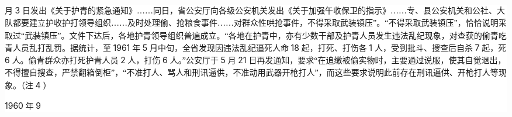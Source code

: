   <span lang="ZH-CN" style='font-family:宋体;mso-ascii-font-family:"Times New Roman"'>
   月
  </span>
  3
  <span lang="ZH-CN" style='font-family:宋体;mso-ascii-font-family:"Times New Roman"'>
   日发出《关于护青的紧急通知》……同日，省公安厅向各级公安机关发出《关于加强午收保卫的指示》……专、县公安机关和公社、大队都要建立护收护打领导组织……及时处理偷、抢粮食事件……对群众性哄抢事件，不得采取武装镇压”。“不得采取武装镇压”，恰恰说明采取过“武装镇压”。文件下达后，各地护青领导组织普遍成立。“各地在护青中，亦有少数干部及护青人员发生违法乱纪现象，对查获的偷青吃青人员乱打乱罚。据统计，至
  </span>
  1961
  <span lang="ZH-CN" style='font-family:宋体;mso-ascii-font-family:"Times New Roman"'>
   年
  </span>
  5
  <span lang="ZH-CN" style='font-family:宋体;mso-ascii-font-family:"Times New Roman"'>
   月中旬，全省发现因违法乱纪逼死人命
  </span>
  18
  <span lang="ZH-CN" style='font-family:宋体;mso-ascii-font-family:"Times New Roman"'>
   起，打死、打伤各
  </span>
  1
  <span lang="ZH-CN" style='font-family:宋体;mso-ascii-font-family:"Times New Roman"'>
   人，受到批斗、搜查后自杀
  </span>
  7
  <span lang="ZH-CN" style='font-family:宋体;mso-ascii-font-family:"Times New Roman"'>
   起，死
  </span>
  6
  <span lang="ZH-CN" style='font-family:宋体;mso-ascii-font-family:"Times New Roman"'>
   人。偷青群众亦打死护青人员
  </span>
  2
  <span lang="ZH-CN" style='font-family:宋体;mso-ascii-font-family:"Times New Roman"'>
   人，打伤
  </span>
  6
  <span lang="ZH-CN" style='font-family:宋体;mso-ascii-font-family:"Times New Roman"'>
   人。”公安厅于
  </span>
  5
  <span lang="ZH-CN" style='font-family:宋体;mso-ascii-font-family:"Times New Roman"'>
   月
  </span>
  21
  <span lang="ZH-CN" style='font-family:宋体;mso-ascii-font-family:"Times New Roman"'>
   日再发通知，要求“在追缴被偷实物时，主要通过说服，使其自觉退出，不得擅自搜查，严禁翻箱倒柜”，“不准打人、骂人和刑讯逼供，不准动用武器开枪打人”，而这些要求说明此前存在刑讯逼供、开枪打人等现象。（注
  </span>
  4
  <span lang="ZH-CN" style='font-family:宋体;mso-ascii-font-family:"Times New Roman"'>
   ）
  </span>
  <o:p>
  </o:p>
 </p>
 <p class="MsoNormal">
  1960
  <span lang="ZH-CN" style='font-family:宋体;mso-ascii-font-family:
"Times New Roman"'>
   年
  </span>
  9
  <span lang="ZH-CN" style='font-family:宋体;mso-ascii-font-family:
"Times New Roman"'>